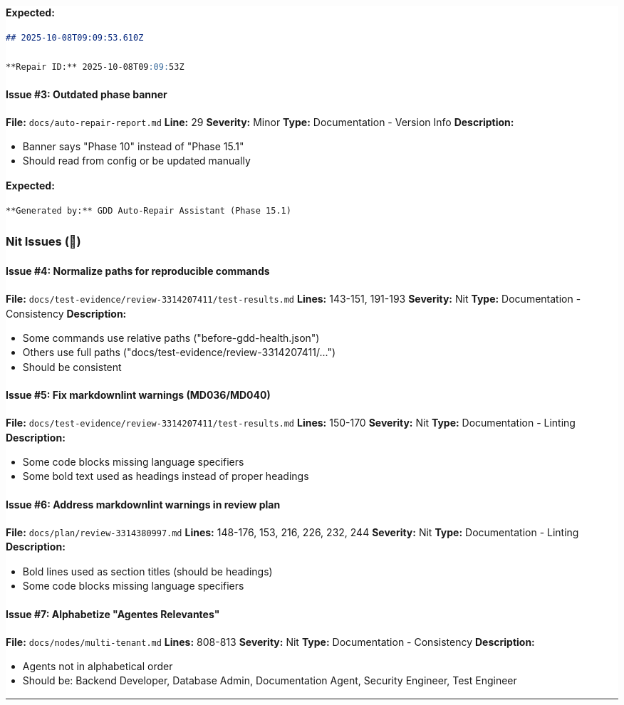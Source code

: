 **Expected:**
```markdown
## 2025-10-08T09:09:53.610Z

**Repair ID:** 2025-10-08T09:09:53Z
```

#### Issue #3: Outdated phase banner
**File:** `docs/auto-repair-report.md`
**Line:** 29
**Severity:** Minor
**Type:** Documentation - Version Info
**Description:**
- Banner says "Phase 10" instead of "Phase 15.1"
- Should read from config or be updated manually

**Expected:**
```markdown
**Generated by:** GDD Auto-Repair Assistant (Phase 15.1)
```

### Nit Issues (🔵)

#### Issue #4: Normalize paths for reproducible commands
**File:** `docs/test-evidence/review-3314207411/test-results.md`
**Lines:** 143-151, 191-193
**Severity:** Nit
**Type:** Documentation - Consistency
**Description:**
- Some commands use relative paths ("before-gdd-health.json")
- Others use full paths ("docs/test-evidence/review-3314207411/...")
- Should be consistent

#### Issue #5: Fix markdownlint warnings (MD036/MD040)
**File:** `docs/test-evidence/review-3314207411/test-results.md`
**Lines:** 150-170
**Severity:** Nit
**Type:** Documentation - Linting
**Description:**
- Some code blocks missing language specifiers
- Some bold text used as headings instead of proper headings

#### Issue #6: Address markdownlint warnings in review plan
**File:** `docs/plan/review-3314380997.md`
**Lines:** 148-176, 153, 216, 226, 232, 244
**Severity:** Nit
**Type:** Documentation - Linting
**Description:**
- Bold lines used as section titles (should be headings)
- Some code blocks missing language specifiers

#### Issue #7: Alphabetize "Agentes Relevantes"
**File:** `docs/nodes/multi-tenant.md`
**Lines:** 808-813
**Severity:** Nit
**Type:** Documentation - Consistency
**Description:**
- Agents not in alphabetical order
- Should be: Backend Developer, Database Admin, Documentation Agent, Security Engineer, Test Engineer

---